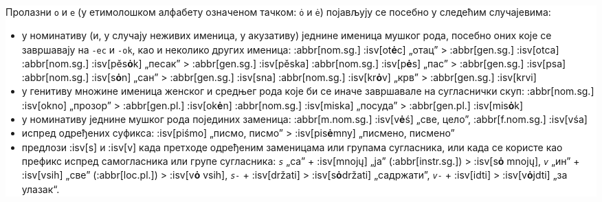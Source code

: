 Пролазни `o` и `e` (у етимолошком алфабету означеном тачком: `ȯ` и `ė`) појављују се посебно у следећим случајевима:

- у номинативу (и, у случају неживих именица, у акузативу) једнине именица мушког рода, посебно оних које се завршавају на `-ec` и `-ok`, као и неколико других именица:
  :abbr[nom.sg.] :isv[ot**ė**c] „отац” > :abbr[gen.sg.] :isv[otca]
  :abbr[nom.sg.] :isv[pěs**ȯ**k] „песак” > :abbr[gen.sg.] :isv[pěska]
  :abbr[nom.sg.] :isv[p**ė**s] „пас” > :abbr[gen.sg.] :isv[psa]
  :abbr[nom.sg.] :isv[s**ȯ**n] „сан” > :abbr[gen.sg.] :isv[sna]
  :abbr[nom.sg.] :isv[kr**ȯ**v] „крв” > :abbr[gen.sg.] :isv[krvi]
- у генитиву множине именица женског и средњег рода које би се иначе завршавале на сугласнички скуп:
  :abbr[nom.sg.] :isv[okno] „прозор” > :abbr[gen.pl.] :isv[ok**ė**n]
  :abbr[nom.sg.] :isv[miska] „посуда” > :abbr[gen.pl.] :isv[mis**ȯ**k]
- у номинативу једнине мушког рода појединих заменица:
  :abbr[m.nom.sg.] :isv[v**ė**ś] „све, цело”, :abbr[f.nom.sg.] :isv[vśa]
- испред одређених суфикса:
  :isv[piśmo] „писмо, писмо” > :isv[pis**ė**mny] „писмено, писмено”
- предлози :isv[s] и :isv[v] када претходе одређеним заменицама или групама сугласника, или када се користе као префикс испред самогласника или групе сугласника:
  _`s`_ „са” + :isv[mnojų] „ја” (:abbr[instr.sg.]) > :isv[s**ȯ** mnojų],
  _`v`_ „ин” + :isv[vsih] „све” (:abbr[loc.pl.]) > :isv[v**ȯ** vsih],
  _`s-`_ + :isv[držati] > :isv[s**ȯ**držati] „садржати”,
  _`v-`_ + :isv[idti] > :isv[v**ȯ**jdti] „за улазак“.

[1]: orthography.md#etymological_alphabet
